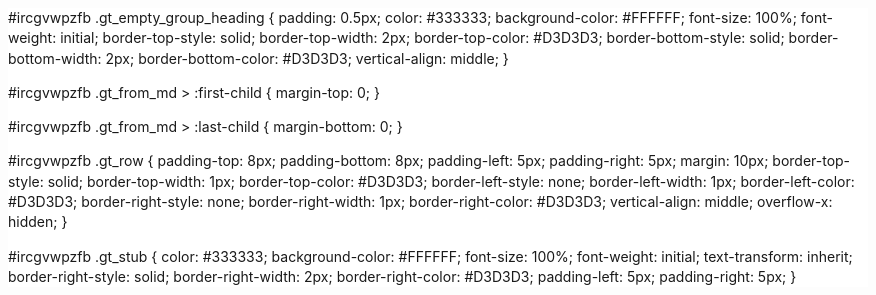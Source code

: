 #ircgvwpzfb .gt_empty_group_heading {
  padding: 0.5px;
  color: #333333;
  background-color: #FFFFFF;
  font-size: 100%;
  font-weight: initial;
  border-top-style: solid;
  border-top-width: 2px;
  border-top-color: #D3D3D3;
  border-bottom-style: solid;
  border-bottom-width: 2px;
  border-bottom-color: #D3D3D3;
  vertical-align: middle;
}

#ircgvwpzfb .gt_from_md > :first-child {
  margin-top: 0;
}

#ircgvwpzfb .gt_from_md > :last-child {
  margin-bottom: 0;
}

#ircgvwpzfb .gt_row {
  padding-top: 8px;
  padding-bottom: 8px;
  padding-left: 5px;
  padding-right: 5px;
  margin: 10px;
  border-top-style: solid;
  border-top-width: 1px;
  border-top-color: #D3D3D3;
  border-left-style: none;
  border-left-width: 1px;
  border-left-color: #D3D3D3;
  border-right-style: none;
  border-right-width: 1px;
  border-right-color: #D3D3D3;
  vertical-align: middle;
  overflow-x: hidden;
}

#ircgvwpzfb .gt_stub {
  color: #333333;
  background-color: #FFFFFF;
  font-size: 100%;
  font-weight: initial;
  text-transform: inherit;
  border-right-style: solid;
  border-right-width: 2px;
  border-right-color: #D3D3D3;
  padding-left: 5px;
  padding-right: 5px;
}
